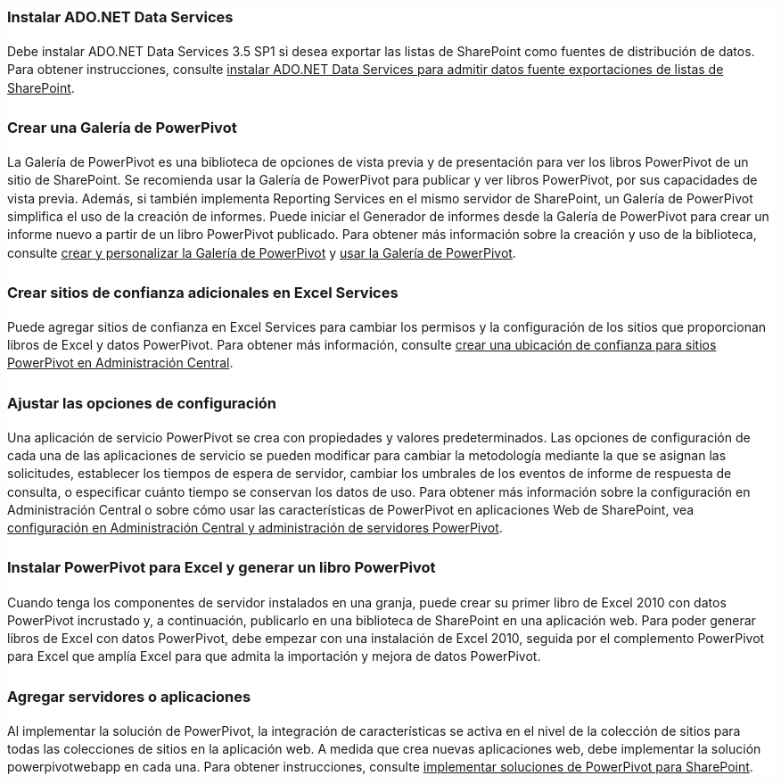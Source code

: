 ### <a name="install-adonet-data-services"></a>Instalar ADO.NET Data Services  
 Debe instalar ADO.NET Data Services 3.5 SP1 si desea exportar las listas de SharePoint como fuentes de distribución de datos. Para obtener instrucciones, consulte [instalar ADO.NET Data Services para admitir datos fuente exportaciones de listas de SharePoint](../../../2014/sql-server/install/install-ado-net-data-services-to-support-data-feed-exports-of-sharepoint-lists.md).  
  
### <a name="create-a-powerpivot-gallery"></a>Crear una Galería de PowerPivot  
 La Galería de PowerPivot es una biblioteca de opciones de vista previa y de presentación para ver los libros PowerPivot de un sitio de SharePoint. Se recomienda usar la Galería de PowerPivot para publicar y ver libros PowerPivot, por sus capacidades de vista previa. Además, si también implementa Reporting Services en el mismo servidor de SharePoint, un Galería de PowerPivot simplifica el uso de la creación de informes. Puede iniciar el Generador de informes desde la Galería de PowerPivot para crear un informe nuevo a partir de un libro PowerPivot publicado. Para obtener más información sobre la creación y uso de la biblioteca, consulte [crear y personalizar la Galería de PowerPivot](../../analysis-services/power-pivot-sharepoint/create-and-customize-power-pivot-gallery.md) y [usar la Galería de PowerPivot](../../analysis-services/power-pivot-sharepoint/use-power-pivot-gallery.md).  
  
### <a name="create-additional-trusted-sites-in-excel-services"></a>Crear sitios de confianza adicionales en Excel Services  
 Puede agregar sitios de confianza en Excel Services para cambiar los permisos y la configuración de los sitios que proporcionan libros de Excel y datos PowerPivot. Para obtener más información, consulte [crear una ubicación de confianza para sitios PowerPivot en Administración Central](../../analysis-services/power-pivot-sharepoint/create-a-trusted-location-for-power-pivot-sites-in-central-administration.md).  
  
### <a name="tune-configuration-settings"></a>Ajustar las opciones de configuración  
 Una aplicación de servicio PowerPivot se crea con propiedades y valores predeterminados. Las opciones de configuración de cada una de las aplicaciones de servicio se pueden modificar para cambiar la metodología mediante la que se asignan las solicitudes, establecer los tiempos de espera de servidor, cambiar los umbrales de los eventos de informe de respuesta de consulta, o especificar cuánto tiempo se conservan los datos de uso. Para obtener más información sobre la configuración en Administración Central o sobre cómo usar las características de PowerPivot en aplicaciones Web de SharePoint, vea [configuración en Administración Central y administración de servidores PowerPivot](../../analysis-services/power-pivot-sharepoint/power-pivot-server-administration-and-configuration-in-central-administration.md).  
  
### <a name="install-powerpivot-for-excel-and-build-a-powerpivot-workbook"></a>Instalar PowerPivot para Excel y generar un libro PowerPivot  
 Cuando tenga los componentes de servidor instalados en una granja, puede crear su primer libro de Excel 2010 con datos PowerPivot incrustado y, a continuación, publicarlo en una biblioteca de SharePoint en una aplicación web. Para poder generar libros de Excel con datos PowerPivot, debe empezar con una instalación de Excel 2010, seguida por el complemento PowerPivot para Excel que amplía Excel para que admita la importación y mejora de datos PowerPivot.  
  
### <a name="add-servers-or-applications"></a>Agregar servidores o aplicaciones  
 Al implementar la solución de PowerPivot, la integración de características se activa en el nivel de la colección de sitios para todas las colecciones de sitios en la aplicación web. A medida que crea nuevas aplicaciones web, debe implementar la solución powerpivotwebapp en cada una. Para obtener instrucciones, consulte [implementar soluciones de PowerPivot para SharePoint](../../analysis-services/power-pivot-sharepoint/deploy-power-pivot-solutions-to-sharepoint.md).  
  
